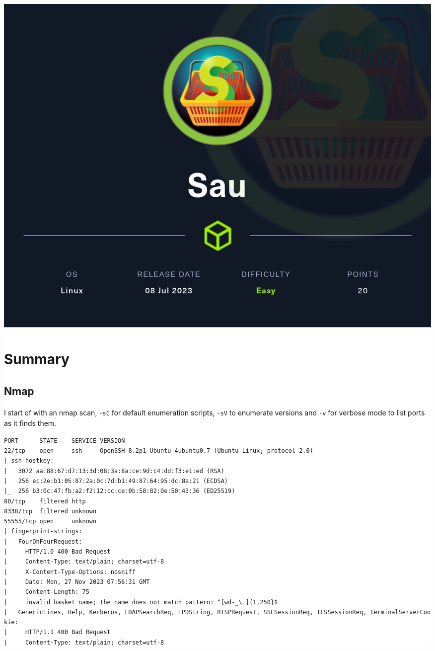 ![sau](Sau.png)

# Summary

## Nmap
I start of with an nmap scan, `-sC` for default enumeration scripts, `-sV` to enumerate versions and `-v` for verbose mode to list ports as it finds them.
```
PORT      STATE    SERVICE VERSION
22/tcp    open     ssh     OpenSSH 8.2p1 Ubuntu 4ubuntu0.7 (Ubuntu Linux; protocol 2.0)
| ssh-hostkey: 
|   3072 aa:88:67:d7:13:3d:08:3a:8a:ce:9d:c4:dd:f3:e1:ed (RSA)
|   256 ec:2e:b1:05:87:2a:0c:7d:b1:49:87:64:95:dc:8a:21 (ECDSA)
|_  256 b3:0c:47:fb:a2:f2:12:cc:ce:0b:58:82:0e:50:43:36 (ED25519)
80/tcp    filtered http
8338/tcp  filtered unknown
55555/tcp open     unknown
| fingerprint-strings: 
|   FourOhFourRequest: 
|     HTTP/1.0 400 Bad Request
|     Content-Type: text/plain; charset=utf-8
|     X-Content-Type-Options: nosniff
|     Date: Mon, 27 Nov 2023 07:56:31 GMT
|     Content-Length: 75
|     invalid basket name; the name does not match pattern: ^[wd-_\.]{1,250}$
|   GenericLines, Help, Kerberos, LDAPSearchReq, LPDString, RTSPRequest, SSLSessionReq, TLSSessionReq, TerminalServerCookie: 
|     HTTP/1.1 400 Bad Request
|     Content-Type: text/plain; charset=utf-8
```